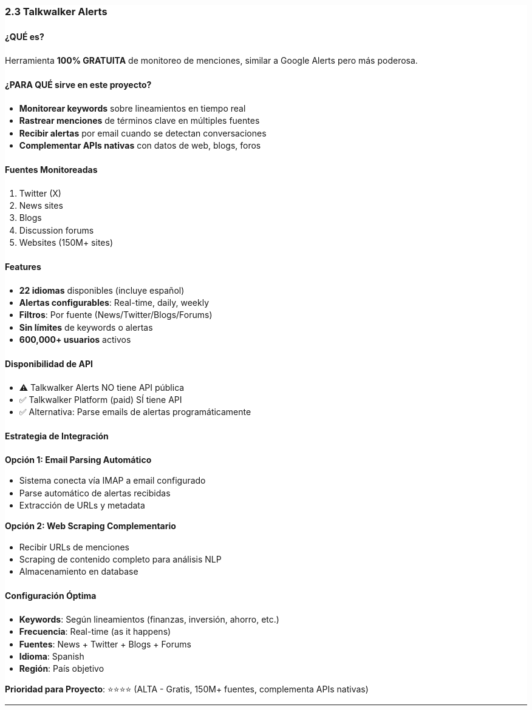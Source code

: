 ### 2.3 Talkwalker Alerts

#### ¿QUÉ es?
Herramienta **100% GRATUITA** de monitoreo de menciones, similar a Google Alerts pero más poderosa.

#### ¿PARA QUÉ sirve en este proyecto?
- **Monitorear keywords** sobre lineamientos en tiempo real
- **Rastrear menciones** de términos clave en múltiples fuentes
- **Recibir alertas** por email cuando se detectan conversaciones
- **Complementar APIs nativas** con datos de web, blogs, foros

#### Fuentes Monitoreadas
1. Twitter (X)
2. News sites
3. Blogs
4. Discussion forums
5. Websites (150M+ sites)

#### Features
- **22 idiomas** disponibles (incluye español)
- **Alertas configurables**: Real-time, daily, weekly
- **Filtros**: Por fuente (News/Twitter/Blogs/Forums)
- **Sin límites** de keywords o alertas
- **600,000+ usuarios** activos

#### Disponibilidad de API
- ⚠️ Talkwalker Alerts NO tiene API pública
- ✅ Talkwalker Platform (paid) SÍ tiene API
- ✅ Alternativa: Parse emails de alertas programáticamente

#### Estrategia de Integración

**Opción 1: Email Parsing Automático**
- Sistema conecta vía IMAP a email configurado
- Parse automático de alertas recibidas
- Extracción de URLs y metadata

**Opción 2: Web Scraping Complementario**
- Recibir URLs de menciones
- Scraping de contenido completo para análisis NLP
- Almacenamiento en database

#### Configuración Óptima
- **Keywords**: Según lineamientos (finanzas, inversión, ahorro, etc.)
- **Frecuencia**: Real-time (as it happens)
- **Fuentes**: News + Twitter + Blogs + Forums
- **Idioma**: Spanish
- **Región**: País objetivo

**Prioridad para Proyecto**: ⭐⭐⭐⭐ (ALTA - Gratis, 150M+ fuentes, complementa APIs nativas)

---
